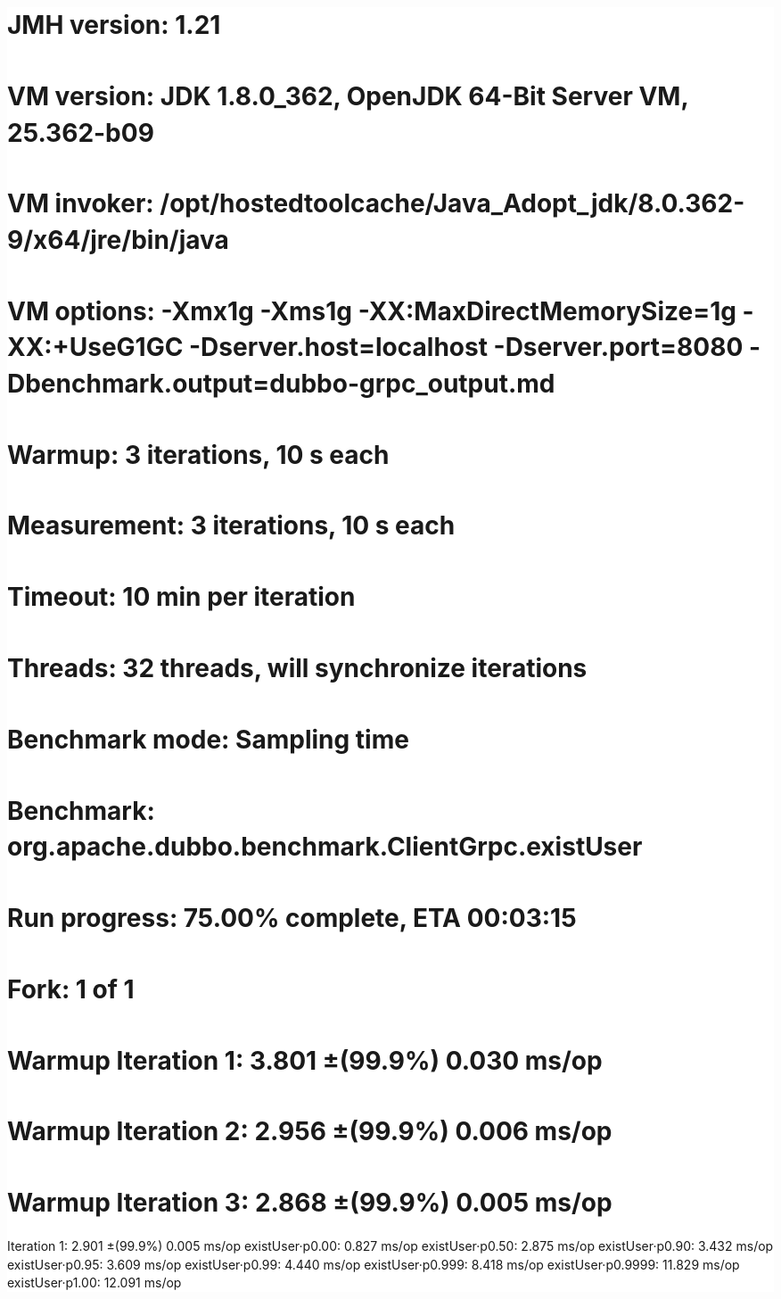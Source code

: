 
# JMH version: 1.21
# VM version: JDK 1.8.0_362, OpenJDK 64-Bit Server VM, 25.362-b09
# VM invoker: /opt/hostedtoolcache/Java_Adopt_jdk/8.0.362-9/x64/jre/bin/java
# VM options: -Xmx1g -Xms1g -XX:MaxDirectMemorySize=1g -XX:+UseG1GC -Dserver.host=localhost -Dserver.port=8080 -Dbenchmark.output=dubbo-grpc_output.md
# Warmup: 3 iterations, 10 s each
# Measurement: 3 iterations, 10 s each
# Timeout: 10 min per iteration
# Threads: 32 threads, will synchronize iterations
# Benchmark mode: Sampling time
# Benchmark: org.apache.dubbo.benchmark.ClientGrpc.existUser

# Run progress: 75.00% complete, ETA 00:03:15
# Fork: 1 of 1
# Warmup Iteration   1: 3.801 ±(99.9%) 0.030 ms/op
# Warmup Iteration   2: 2.956 ±(99.9%) 0.006 ms/op
# Warmup Iteration   3: 2.868 ±(99.9%) 0.005 ms/op
Iteration   1: 2.901 ±(99.9%) 0.005 ms/op
                 existUser·p0.00:   0.827 ms/op
                 existUser·p0.50:   2.875 ms/op
                 existUser·p0.90:   3.432 ms/op
                 existUser·p0.95:   3.609 ms/op
                 existUser·p0.99:   4.440 ms/op
                 existUser·p0.999:  8.418 ms/op
                 existUser·p0.9999: 11.829 ms/op
                 existUser·p1.00:   12.091 ms/op

